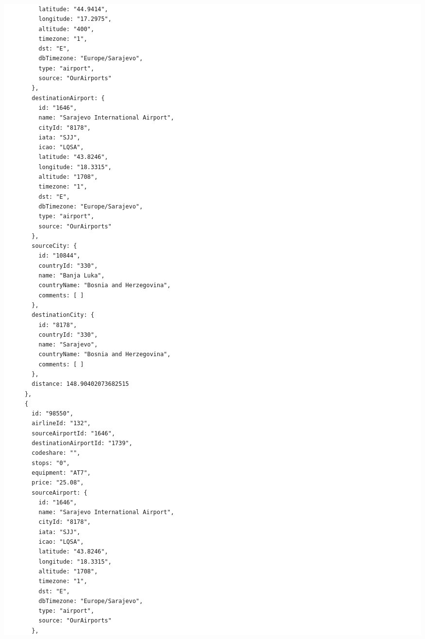               latitude: "44.9414",
              longitude: "17.2975",
              altitude: "400",
              timezone: "1",
              dst: "E",
              dbTimezone: "Europe/Sarajevo",
              type: "airport",
              source: "OurAirports"
            },
            destinationAirport: {
              id: "1646",
              name: "Sarajevo International Airport",
              cityId: "8178",
              iata: "SJJ",
              icao: "LQSA",
              latitude: "43.8246",
              longitude: "18.3315",
              altitude: "1708",
              timezone: "1",
              dst: "E",
              dbTimezone: "Europe/Sarajevo",
              type: "airport",
              source: "OurAirports"
            },
            sourceCity: {
              id: "10844",
              countryId: "330",
              name: "Banja Luka",
              countryName: "Bosnia and Herzegovina",
              comments: [ ]
            },
            destinationCity: {
              id: "8178",
              countryId: "330",
              name: "Sarajevo",
              countryName: "Bosnia and Herzegovina",
              comments: [ ]
            },
            distance: 148.90402073682515
          },
          {
            id: "98550",
            airlineId: "132",
            sourceAirportId: "1646",
            destinationAirportId: "1739",
            codeshare: "",
            stops: "0",
            equipment: "AT7",
            price: "25.08",
            sourceAirport: {
              id: "1646",
              name: "Sarajevo International Airport",
              cityId: "8178",
              iata: "SJJ",
              icao: "LQSA",
              latitude: "43.8246",
              longitude: "18.3315",
              altitude: "1708",
              timezone: "1",
              dst: "E",
              dbTimezone: "Europe/Sarajevo",
              type: "airport",
              source: "OurAirports"
            },